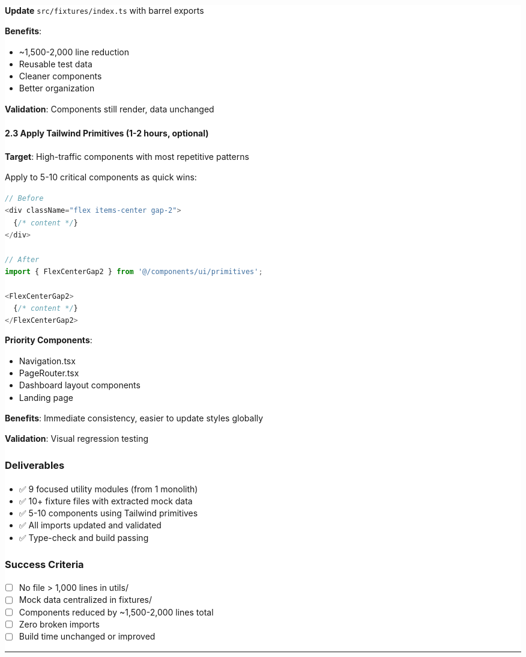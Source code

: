 **Update** `src/fixtures/index.ts` with barrel exports

**Benefits**:
- ~1,500-2,000 line reduction
- Reusable test data
- Cleaner components
- Better organization

**Validation**: Components still render, data unchanged

#### 2.3 Apply Tailwind Primitives (1-2 hours, optional)

**Target**: High-traffic components with most repetitive patterns

Apply to 5-10 critical components as quick wins:

```typescript
// Before
<div className="flex items-center gap-2">
  {/* content */}
</div>

// After
import { FlexCenterGap2 } from '@/components/ui/primitives';

<FlexCenterGap2>
  {/* content */}
</FlexCenterGap2>
```

**Priority Components**:
- Navigation.tsx
- PageRouter.tsx
- Dashboard layout components
- Landing page

**Benefits**: Immediate consistency, easier to update styles globally

**Validation**: Visual regression testing

### Deliverables

- ✅ 9 focused utility modules (from 1 monolith)
- ✅ 10+ fixture files with extracted mock data
- ✅ 5-10 components using Tailwind primitives
- ✅ All imports updated and validated
- ✅ Type-check and build passing

### Success Criteria

- [ ] No file > 1,000 lines in utils/
- [ ] Mock data centralized in fixtures/
- [ ] Components reduced by ~1,500-2,000 lines total
- [ ] Zero broken imports
- [ ] Build time unchanged or improved

---